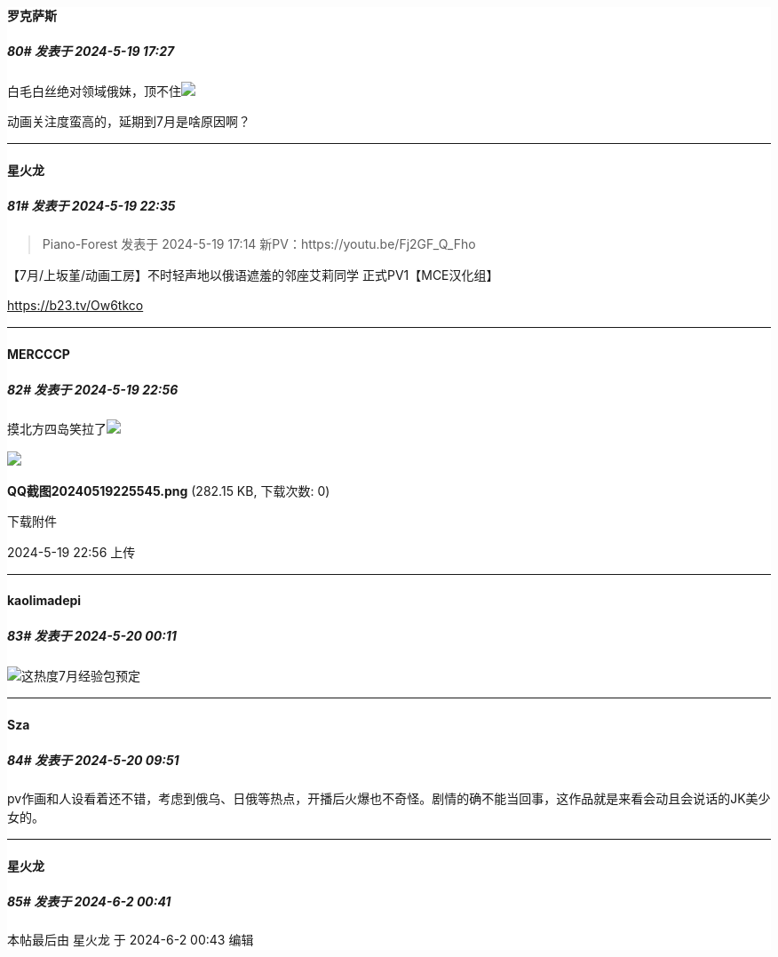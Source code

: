 ####  罗克萨斯  
##### 80#       发表于 2024-5-19 17:27

白毛白丝绝对领域俄妹，顶不住<img src="https://static.saraba1st.com/image/smiley/face2017/081.png" referrerpolicy="no-referrer">

动画关注度蛮高的，延期到7月是啥原因啊？


*****

####  星火龙  
##### 81#       发表于 2024-5-19 22:35

<blockquote>Piano-Forest 发表于 2024-5-19 17:14
新PV：https://youtu.be/Fj2GF_Q_Fho</blockquote>
【7月/上坂堇/动画工房】不时轻声地以俄语遮羞的邻座艾莉同学 正式PV1【MCE汉化组】

https://b23.tv/Ow6tkco

*****

####  MERCCCP  
##### 82#       发表于 2024-5-19 22:56

摸北方四岛笑拉了<img src="https://static.saraba1st.com/image/smiley/face2017/067.png" referrerpolicy="no-referrer">

<img src="https://img.saraba1st.com/forum/202405/19/225601vajasajktf6gjb0k.png" referrerpolicy="no-referrer">

<strong>QQ截图20240519225545.png</strong> (282.15 KB, 下载次数: 0)

下载附件

2024-5-19 22:56 上传

*****

####  kaolimadepi  
##### 83#       发表于 2024-5-20 00:11

<img src="https://static.saraba1st.com/image/smiley/face2017/130.png" referrerpolicy="no-referrer">这热度7月经验包预定

*****

####  Sza  
##### 84#       发表于 2024-5-20 09:51

pv作画和人设看着还不错，考虑到俄乌、日俄等热点，开播后火爆也不奇怪。剧情的确不能当回事，这作品就是来看会动且会说话的JK美少女的。

*****

####  星火龙  
##### 85#       发表于 2024-6-2 00:41

 本帖最后由 星火龙 于 2024-6-2 00:43 编辑 
